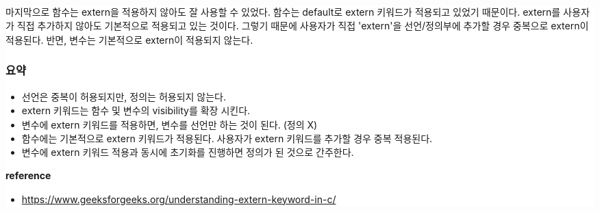 마지막으로 함수는 extern을 적용하지 않아도 잘 사용할 수 있었다. 함수는 default로 extern 키워드가 적용되고 있었기 때문이다. extern를 사용자가 직접 추가하지 않아도 기본적으로 적용되고 있는 것이다. 그렇기 때문에 사용자가 직접 'extern'을 선언/정의부에 추가할 경우 중복으로 extern이 적용된다. 반면, 변수는 기본적으로 extern이 적용되지 않는다.

### **요약**
- 선언은 중복이 허용되지만, 정의는 허용되지 않는다.
- extern 키워드는 함수 및 변수의 visibility를 확장 시킨다.
- 변수에 extern 키워드를 적용하면, 변수를 선언만 하는 것이 된다. (정의 X)
- 함수에는 기본적으로 extern 키워드가 적용된다. 사용자가 extern 키워드를 추가할 경우 중복 적용된다.
- 변수에 extern 키워드 적용과 동시에 초기화를 진행하면 정의가 된 것으로 간주한다.


**reference**
 - https://www.geeksforgeeks.org/understanding-extern-keyword-in-c/